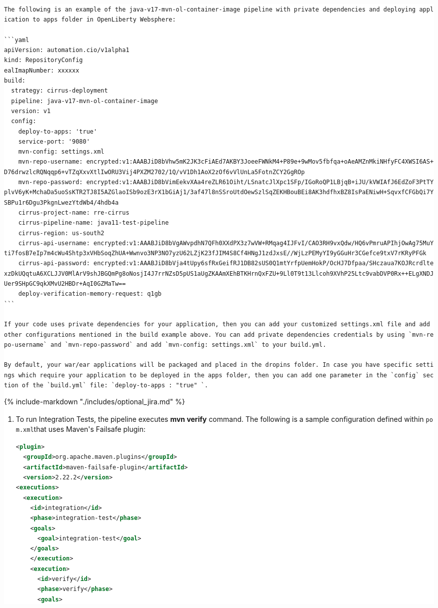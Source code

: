 
    The following is an example of the java-v17-mvn-ol-container-image pipeline with private dependencies and deploying application to apps folder in OpenLiberty Websphere:

    ```yaml
    apiVersion: automation.cio/v1alpha1
    kind: RepositoryConfig
    ealImapNumber: xxxxxx
    build:
      strategy: cirrus-deployment
      pipeline: java-v17-mvn-ol-container-image
      version: v1
      config:
        deploy-to-apps: 'true'
        service-port: '9080'
        mvn-config: settings.xml
        mvn-repo-username: encrypted:v1:AAABJiD8bVhw5mK2JK3cFiAEd7AKBY3JoeeFWNkM4+P89e+9wMov5fbfqa+oAeAMZnMkiNHfyFC4XWSI6AS+D76drwzlcRQNqqp6+vTZqXxvXtlIwORU3Vij4PXZM2702/1Q/vV1Dh1AoX2zOf6vVlUnLa5FotnZCY2GgROp
        mvn-repo-password: encrypted:v1:AAABJiD8bVimEekvXAa4reZLR61Oiht/LSnatcJlXpc1SFp/IGoRoQP1LBjqB+iJU/kVWIAfJ6EdZoF3PtTYplvV6yK+MchaDa5uoSsKTR2TJ8I5AZGlaoISb9ozE3rX1bGiAj1/3af47l8nSSroUtdOewSzlSqZEKHBouBEi8AK3hdfhxBZ8IsPaENiwH+SqvxfCFGbQi7YSBPu1r6Dgu3PkgnLwezYtdWb4/4hdb4a
        cirrus-project-name: rre-cirrus
        cirrus-pipeline-name: java11-test-pipeline
        cirrus-region: us-south2
        cirrus-api-username: encrypted:v1:AAABJiD8bVgAWvpdhN7QFh0XXdPX3z7wVW+RMqag4IJFvI/CAO3RH9vxQdw/HQ6vPmruAPIhjOwAg75MuYti7fosB7eIp7m4cWu4Shtp3xVHbSoqZhUA+Wwnvo3NP3NO7yzU62LZjK23fJIM4S8Cf4HNgJ1zdJxsE//WjLzPEMyYI9yGGuHr3CGefce9txV7rKRyPFGk
        cirrus-api-password: encrypted:v1:AAABJiD8bVja4tUpy6sfRxGeifRJ1DB82sUS0Q1mtYrfpUemHokP/OcHJ7Dfpaa/SHczaua7KOJRcrdltexzDkUQqtuA6XCLJJV0MlArV9shJBGQmPg8oNosjI4J7rrNZsD5pUS1aUgZKAAmXEhBTKHrnQxFZU+9Ll0T9t13Llcoh9XVhP25Ltc9vabDVP0Rx++ELgXNDJUer9SHpGC9qkXMvU2HBDr+AqI0GZMaTw==
        deploy-verification-memory-request: q1gb
    ```

    If your code uses private dependencies for your application, then you can add your customized settings.xml file and add other configurations mentioned in the build example above. You can add private dependencies credentials by using `mvn-repo-username` and `mvn-repo-password` and add `mvn-config: settings.xml` to your build.yml.

    By default, your war/ear applications will be packaged and placed in the dropins folder. In case you have specific settings which require your application to be deployed in the apps folder, then you can add one parameter in the `config` section of the `build.yml` file: `deploy-to-apps : "true" `.
  {%
    include-markdown "./includes/optional_jira.md"
  %}

1.  To run Integration Tests, the pipeline executes **mvn verify** command. The following is a sample configuration defined within `pom.xml`that uses Maven's Failsafe plugin:

    ```xml
    <plugin>
      <groupId>org.apache.maven.plugins</groupId>
      <artifactId>maven-failsafe-plugin</artifactId>
      <version>2.22.2</version>
    <executions>
      <execution>
        <id>integration</id>
        <phase>integration-test</phase>
        <goals>
          <goal>integration-test</goal>
        </goals>
        </execution>
        <execution>
          <id>verify</id>
          <phase>verify</phase>
          <goals>